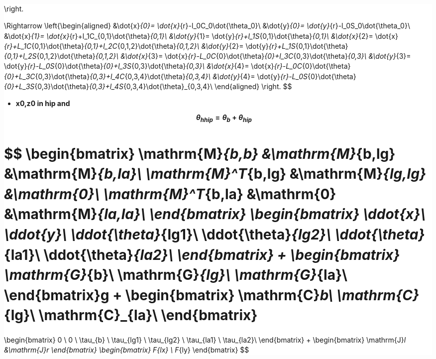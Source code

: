  \right.
  
  ​\Rightarrow​
  \left\{\begin{aligned}
  &\dot{x}_{0}= \dot{x}_{r}-l_0C_0\dot{\theta_0}\\
  &\dot{y}_{0}= \dot{y}_{r}-l_0S_0\dot{\theta_0}\\
  &\dot{x}_{1}= \dot{x}_{r}+l_1C_{0,1}\dot{\theta}_{0,1}\\
  &\dot{y}_{1}= \dot{y}_{r}+l_1S_{0,1}\dot{\theta}_{0,1}\\
  &\dot{x}_{2}= \dot{x}_{r}+L_1C_{0,1}\dot{\theta}_{0,1}+l_2C_{0,1,2}\dot{\theta}_{0,1,2}\\
  &\dot{y}_{2}= \dot{y}_{r}+L_1S_{0,1}\dot{\theta}_{0,1}+l_2S_{0,1,2}\dot{\theta}_{0,1,2}\\
  &\dot{x}_{3}= \dot{x}_{r}-L_0C_{0}\dot{\theta}_{0}+l_3C_{0,3}\dot{\theta}_{0,3}\\
  &\dot{y}_{3}= \dot{y}_{r}-L_0S_{0}\dot{\theta}_{0}+l_3S_{0,3}\dot{\theta}_{0,3}\\
  &\dot{x}_{4}= \dot{x}_{r}-L_0C_{0}\dot{\theta}_{0}+L_3C_{0,3}\dot{\theta}_{0,3}+l_4C_{0,3,4}\dot{\theta}_{0,3,4}\\
  &\dot{y}_{4}= \dot{y}_{r}-L_0S_{0}\dot{\theta}_{0}+L_3S_{0,3}\dot{\theta}_{0,3}+l_4S_{0,3,4}\dot{\theta}_{0,3,4}\\
  \end{aligned}
  \right.
  $$

- **x0,z0 in hip and $$\theta_{hhip} = \theta_b+\theta_{hip}$$**

$$
\begin{bmatrix}
\mathrm{M}_{b,b} &\mathrm{M}_{b,lg} &\mathrm{M}_{b,la}\\
\mathrm{M}^T_{b,lg} &\mathrm{M}_{lg,lg} &\mathrm{0}\\
\mathrm{M}^T_{b,la} &\mathrm{0} &\mathrm{M}_{la,la}\\
\end{bmatrix}
\begin{bmatrix}
\ddot{x}\\
\ddot{y}\\
\ddot{\theta}_{lg1}\\
\ddot{\theta}_{lg2}\\
\ddot{\theta}_{la1}\\
\ddot{\theta}_{la2}\\
\end{bmatrix}
+
\begin{bmatrix}
\mathrm{G}_{b}\\
\mathrm{G}_{lg}\\
\mathrm{G}_{la}\\
\end{bmatrix}g
+
\begin{bmatrix}
\mathrm{C}_b\\
\mathrm{C}_{lg}\\
\mathrm{C}_{la}\\
\end{bmatrix}
=
\begin{bmatrix}
0 \\ 0 \\ \tau_{b} \\ \tau_{lg1} \\ \tau_{lg2} \\ 
\tau_{la1} \\ \tau_{la2}\\
\end{bmatrix}
+
\begin{bmatrix}
\mathrm{J}_l &\mathrm{J}_r
\end{bmatrix}
\begin{bmatrix}
F_{lx} \\ F_{ly}
\end{bmatrix}
$$
